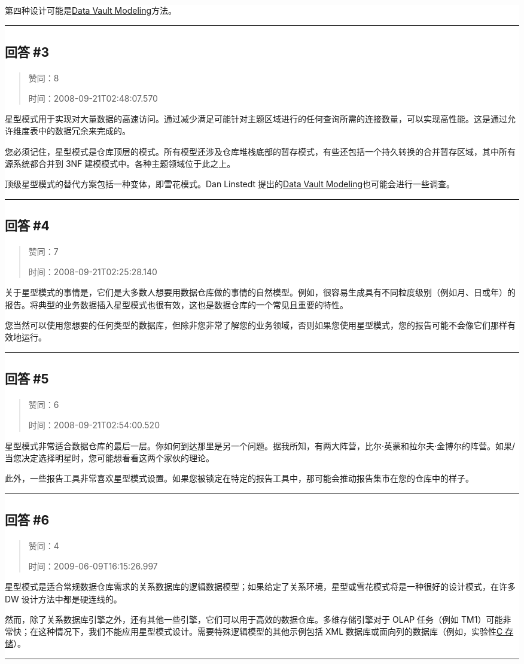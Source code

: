 第四种设计可能是[Data Vault Modeling](http://en.wikipedia.org/wiki/Data_Vault_Modeling)方法。

* * *

## 回答 #3

> 赞同：8
> 
> 时间：2008-09-21T02:48:07.570

星型模式用于实现对大量数据的高速访问。通过减少满足可能针对主题区域进行的任何查询所需的连接数量，可以实现高性能。这是通过允许维度表中的数据冗余来完成的。

您必须记住，星型模式是仓库顶层的模式。所有模型还涉及仓库堆栈底部的暂存模式，有些还包括一个持久转换的合并暂存区域，其中所有源系统都合并到 3NF 建模模式中。各种主题领域位于此之上。

顶级星型模式的替代方案包括一种变体，即雪花模式。Dan Linstedt 提出的[Data Vault Modeling](http://www.danlinstedt.com/)也可能会进行一些调查。

* * *

## 回答 #4

> 赞同：7
> 
> 时间：2008-09-21T02:25:28.140

关于星型模式的事情是，它们是大多数人想要用数据仓库做的事情的自然模型。例如，很容易生成具有不同粒度级别（例如月、日或年）的报告。将典型的业务数据插入星型模式也很有效，这也是数据仓库的一个常见且重要的特性。

您当然可以使用您想要的任何类型的数据库，但除非您非常了解您的业务领域，否则如果您使用星型模式，您的报告可能不会像它们那样有效地运行。

* * *

## 回答 #5

> 赞同：6
> 
> 时间：2008-09-21T02:54:00.520

星型模式非常适合数据仓库的最后一层。你如何到达那里是另一个问题。据我所知，有两大阵营，比尔·英蒙和拉尔夫·金博尔的阵营。如果/当您决定选择明星时，您可能想看看这两个家伙的理论。

此外，一些报告工具非常喜欢星型模式设置。如果您被锁定在特定的报告工具中，那可能会推动报告集市在您的仓库中的样子。

* * *

## 回答 #6

> 赞同：4
> 
> 时间：2009-06-09T16:15:26.997

星型模式是适合常规数据仓库需求的关系数据库的逻辑数据模型；如果给定了关系环境，星型或雪花模式将是一种很好的设计模式，在许多 DW 设计方法中都是硬连线的。

然而，除了关系数据库引擎之外，还有其他一些引擎，它们可以用于高效的数据仓库。多维存储引擎对于 OLAP 任务（例如 TM1）可能非常快；在这种情况下，我们不能应用星型模式设计。需要特殊逻辑模型的其他示例包括 XML 数据库或面向列的数据库（例如，实验性[C 存储](http://db.csail.mit.edu/projects/cstore)）。

* * *
